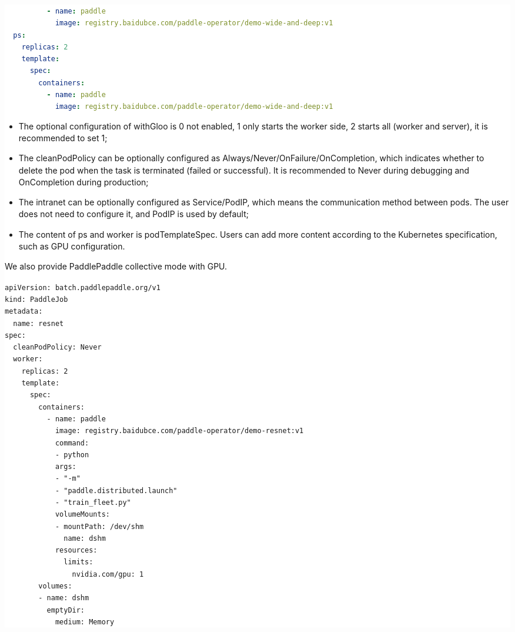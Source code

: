 ```yaml
          - name: paddle
            image: registry.baidubce.com/paddle-operator/demo-wide-and-deep:v1
  ps:
    replicas: 2
    template:
      spec:
        containers:
          - name: paddle
            image: registry.baidubce.com/paddle-operator/demo-wide-and-deep:v1
```

* The optional configuration of withGloo is 0 not enabled, 1 only starts the worker side, 2 starts all (worker and server), it is recommended to set 1;

* The cleanPodPolicy can be optionally configured as Always/Never/OnFailure/OnCompletion, which indicates whether to delete the pod when the task is terminated (failed or successful). It is recommended to Never during debugging and OnCompletion during production;

* The intranet can be optionally configured as Service/PodIP, which means the communication method between pods. The user does not need to configure it, and PodIP is used by default;

* The content of ps and worker is podTemplateSpec. Users can add more content according to the Kubernetes specification, such as GPU configuration.

We also provide PaddlePaddle collective mode with GPU.

```
apiVersion: batch.paddlepaddle.org/v1
kind: PaddleJob
metadata:
  name: resnet
spec:
  cleanPodPolicy: Never
  worker:
    replicas: 2
    template:
      spec:
        containers:
          - name: paddle
            image: registry.baidubce.com/paddle-operator/demo-resnet:v1
            command:
            - python
            args:
            - "-m"
            - "paddle.distributed.launch"
            - "train_fleet.py"
            volumeMounts:
            - mountPath: /dev/shm
              name: dshm
            resources:
              limits:
                nvidia.com/gpu: 1
        volumes:
        - name: dshm
          emptyDir:
            medium: Memory
```
